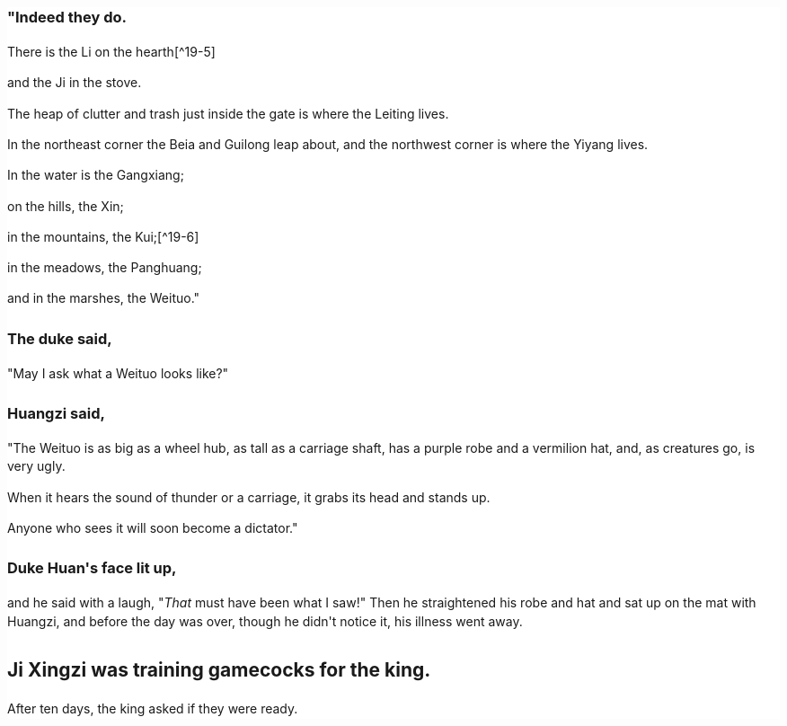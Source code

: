 ### "Indeed they do.


There is the Li on the hearth[^19-5]

and the Ji in the stove.

The heap of clutter and trash just inside the gate is where the Leiting lives.

In the northeast corner the Beia and Guilong leap about,
and the northwest corner is where the Yiyang lives.

In the water is the Gangxiang;

on the hills,
the Xin;

in the mountains,
the Kui;[^19-6]

in the meadows,
the Panghuang;

and in the marshes,
the Weituo."

### The duke said,

"May I ask what a Weituo looks like?"

### Huangzi said,

"The Weituo is as big as a wheel hub,
as tall as a carriage shaft,
has a purple robe and a vermilion hat,
and,
as creatures go,
is very ugly.

When it hears the sound of thunder or a carriage,
it grabs its head and stands up.

Anyone who sees it will soon become a dictator."

### Duke Huan's face lit up,

and he said with a laugh,
"*That* must have been what I saw!" Then he straightened his robe and hat and sat up on the mat with Huangzi,
and before the day was over,
though he didn't notice it,
his illness went away.

## Ji Xingzi was training gamecocks for the king.


After ten days,
the king asked if they were ready.
